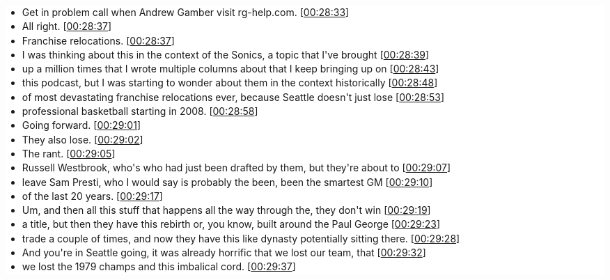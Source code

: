 *  Get in problem call when Andrew Gamber visit rg-help.com. [[00:28:33](https://www.youtube.com/watch?v=sIBv6CUCrvc&t=1713.54s)]
*  All right. [[00:28:37](https://www.youtube.com/watch?v=sIBv6CUCrvc&t=1717.18s)]
*  Franchise relocations. [[00:28:37](https://www.youtube.com/watch?v=sIBv6CUCrvc&t=1717.5s)]
*  I was thinking about this in the context of the Sonics, a topic that I've brought [[00:28:39](https://www.youtube.com/watch?v=sIBv6CUCrvc&t=1719.02s)]
*  up a million times that I wrote multiple columns about that I keep bringing up on [[00:28:43](https://www.youtube.com/watch?v=sIBv6CUCrvc&t=1723.34s)]
*  this podcast, but I was starting to wonder about them in the context historically [[00:28:48](https://www.youtube.com/watch?v=sIBv6CUCrvc&t=1728.1s)]
*  of most devastating franchise relocations ever, because Seattle doesn't just lose [[00:28:53](https://www.youtube.com/watch?v=sIBv6CUCrvc&t=1733.3s)]
*  professional basketball starting in 2008. [[00:28:58](https://www.youtube.com/watch?v=sIBv6CUCrvc&t=1738.02s)]
*  Going forward. [[00:29:01](https://www.youtube.com/watch?v=sIBv6CUCrvc&t=1741.22s)]
*  They also lose. [[00:29:02](https://www.youtube.com/watch?v=sIBv6CUCrvc&t=1742.26s)]
*  The rant. [[00:29:05](https://www.youtube.com/watch?v=sIBv6CUCrvc&t=1745.3799999999999s)]
*  Russell Westbrook, who's who had just been drafted by them, but they're about to [[00:29:07](https://www.youtube.com/watch?v=sIBv6CUCrvc&t=1747.42s)]
*  leave Sam Presti, who I would say is probably the been, been the smartest GM [[00:29:10](https://www.youtube.com/watch?v=sIBv6CUCrvc&t=1750.8999999999999s)]
*  of the last 20 years. [[00:29:17](https://www.youtube.com/watch?v=sIBv6CUCrvc&t=1757.58s)]
*  Um, and then all this stuff that happens all the way through the, they don't win [[00:29:19](https://www.youtube.com/watch?v=sIBv6CUCrvc&t=1759.34s)]
*  a title, but then they have this rebirth or, you know, built around the Paul George [[00:29:23](https://www.youtube.com/watch?v=sIBv6CUCrvc&t=1763.6599999999999s)]
*  trade a couple of times, and now they have this like dynasty potentially sitting there. [[00:29:28](https://www.youtube.com/watch?v=sIBv6CUCrvc&t=1768.18s)]
*  And you're in Seattle going, it was already horrific that we lost our team, that [[00:29:32](https://www.youtube.com/watch?v=sIBv6CUCrvc&t=1772.46s)]
*  we lost the 1979 champs and this imbalical cord. [[00:29:37](https://www.youtube.com/watch?v=sIBv6CUCrvc&t=1777.66s)]
